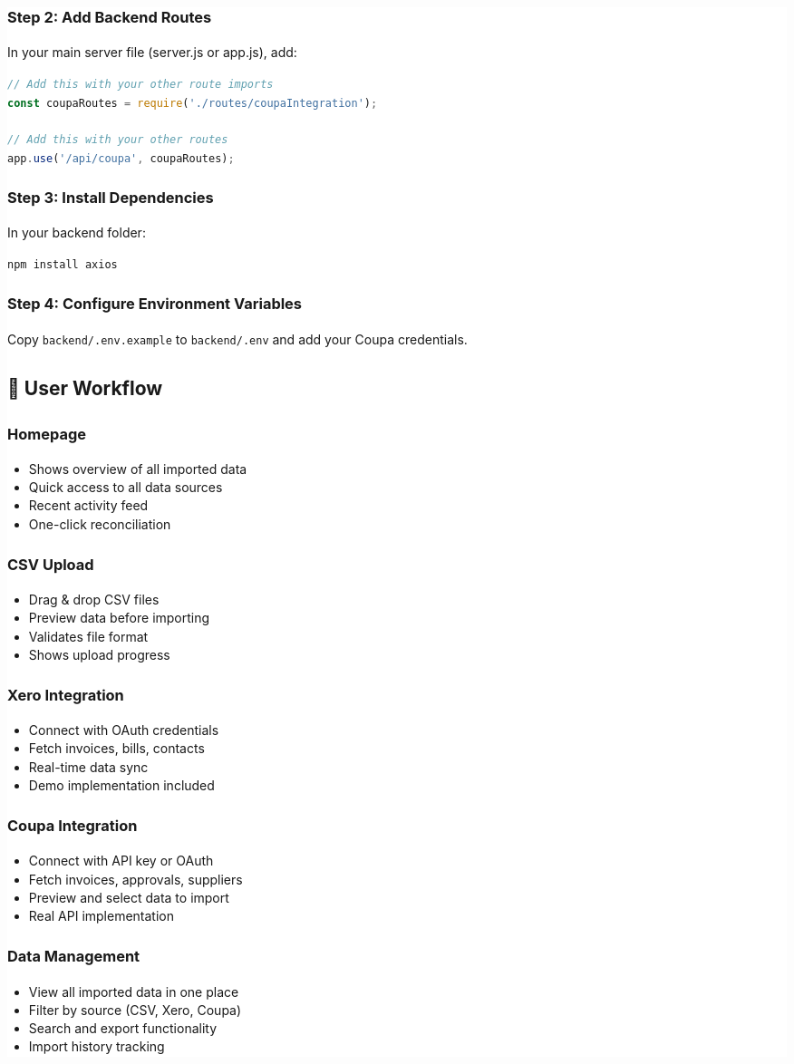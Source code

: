 ### **Step 2: Add Backend Routes**

In your main server file (server.js or app.js), add:

```javascript
// Add this with your other route imports
const coupaRoutes = require('./routes/coupaIntegration');

// Add this with your other routes
app.use('/api/coupa', coupaRoutes);
```

### **Step 3: Install Dependencies**

In your backend folder:
```bash
npm install axios
```

### **Step 4: Configure Environment Variables**

Copy `backend/.env.example` to `backend/.env` and add your Coupa credentials.

## 📱 User Workflow

### **Homepage**
- Shows overview of all imported data
- Quick access to all data sources
- Recent activity feed
- One-click reconciliation

### **CSV Upload**
- Drag & drop CSV files
- Preview data before importing
- Validates file format
- Shows upload progress

### **Xero Integration** 
- Connect with OAuth credentials
- Fetch invoices, bills, contacts
- Real-time data sync
- Demo implementation included

### **Coupa Integration**
- Connect with API key or OAuth
- Fetch invoices, approvals, suppliers  
- Preview and select data to import
- Real API implementation

### **Data Management**
- View all imported data in one place
- Filter by source (CSV, Xero, Coupa)
- Search and export functionality
- Import history tracking
